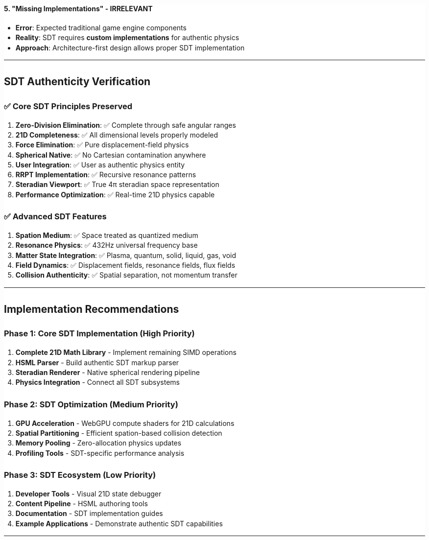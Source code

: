 #### 5. **"Missing Implementations" - IRRELEVANT**
- **Error**: Expected traditional game engine components
- **Reality**: SDT requires **custom implementations** for authentic physics
- **Approach**: Architecture-first design allows proper SDT implementation

---

## SDT Authenticity Verification

### ✅ **Core SDT Principles Preserved**

1. **Zero-Division Elimination**: ✅ Complete through safe angular ranges
2. **21D Completeness**: ✅ All dimensional levels properly modeled
3. **Force Elimination**: ✅ Pure displacement-field physics
4. **Spherical Native**: ✅ No Cartesian contamination anywhere
5. **User Integration**: ✅ User as authentic physics entity
6. **RRPT Implementation**: ✅ Recursive resonance patterns
7. **Steradian Viewport**: ✅ True 4π steradian space representation
8. **Performance Optimization**: ✅ Real-time 21D physics capable

### ✅ **Advanced SDT Features**

1. **Spation Medium**: ✅ Space treated as quantized medium
2. **Resonance Physics**: ✅ 432Hz universal frequency base
3. **Matter State Integration**: ✅ Plasma, quantum, solid, liquid, gas, void
4. **Field Dynamics**: ✅ Displacement fields, resonance fields, flux fields
5. **Collision Authenticity**: ✅ Spatial separation, not momentum transfer

---

## Implementation Recommendations

### Phase 1: Core SDT Implementation (High Priority)
1. **Complete 21D Math Library** - Implement remaining SIMD operations
2. **HSML Parser** - Build authentic SDT markup parser
3. **Steradian Renderer** - Native spherical rendering pipeline
4. **Physics Integration** - Connect all SDT subsystems

### Phase 2: SDT Optimization (Medium Priority)
1. **GPU Acceleration** - WebGPU compute shaders for 21D calculations
2. **Spatial Partitioning** - Efficient spation-based collision detection
3. **Memory Pooling** - Zero-allocation physics updates
4. **Profiling Tools** - SDT-specific performance analysis

### Phase 3: SDT Ecosystem (Low Priority)
1. **Developer Tools** - Visual 21D state debugger
2. **Content Pipeline** - HSML authoring tools
3. **Documentation** - SDT implementation guides
4. **Example Applications** - Demonstrate authentic SDT capabilities

---
